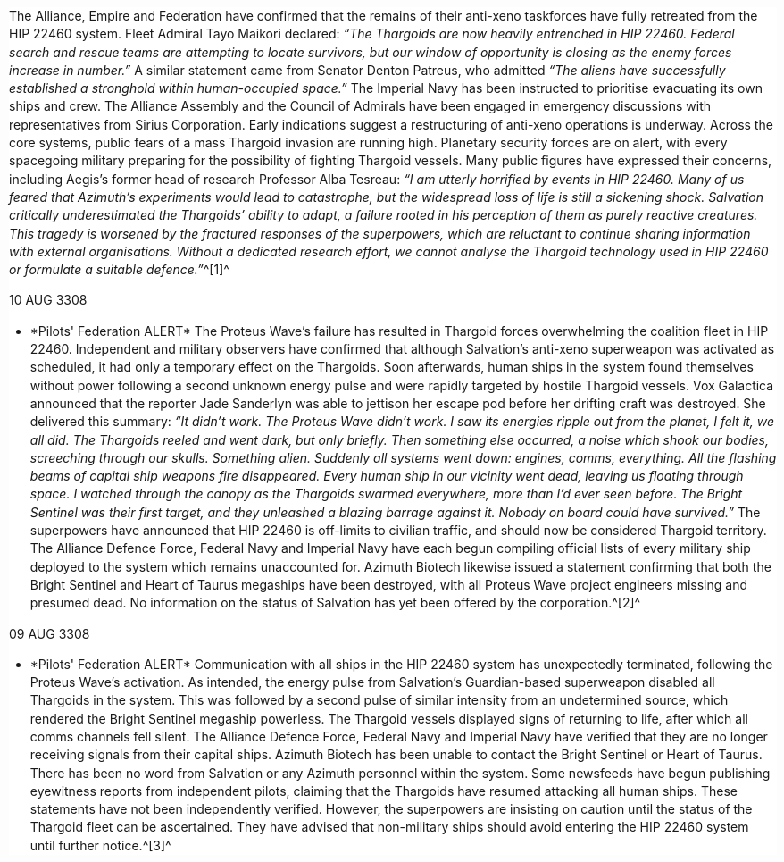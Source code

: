 The Alliance, Empire and Federation have confirmed that the remains of their anti-xeno taskforces have fully retreated from the HIP 22460 system. Fleet Admiral Tayo Maikori declared: *“The Thargoids are now heavily entrenched in HIP 22460. Federal search and rescue teams are attempting to locate survivors, but our window of opportunity is closing as the enemy forces increase in number.”* A similar statement came from Senator Denton Patreus, who admitted *“The aliens have successfully established a stronghold within human-occupied space.”* The Imperial Navy has been instructed to prioritise evacuating its own ships and crew. The Alliance Assembly and the Council of Admirals have been engaged in emergency discussions with representatives from Sirius Corporation. Early indications suggest a restructuring of anti-xeno operations is underway. Across the core systems, public fears of a mass Thargoid invasion are running high. Planetary security forces are on alert, with every spacegoing military preparing for the possibility of fighting Thargoid vessels. Many public figures have expressed their concerns, including Aegis’s former head of research Professor Alba Tesreau: *“I am utterly horrified by events in HIP 22460. Many of us feared that Azimuth’s experiments would lead to catastrophe, but the widespread loss of life is still a sickening shock. Salvation critically underestimated the Thargoids’ ability to adapt, a failure rooted in his perception of them as purely reactive creatures. This tragedy is worsened by the fractured responses of the superpowers, which are reluctant to continue sharing information with external organisations. Without a dedicated research effort, we cannot analyse the Thargoid technology used in HIP 22460 or formulate a suitable defence.”*^[1]^

10 AUG 3308

- \*Pilots' Federation ALERT\*
 The Proteus Wave’s failure has resulted in Thargoid forces overwhelming the coalition fleet in HIP 22460. Independent and military observers have confirmed that although Salvation’s anti-xeno superweapon was activated as scheduled, it had only a temporary effect on the Thargoids. Soon afterwards, human ships in the system found themselves without power following a second unknown energy pulse and were rapidly targeted by hostile Thargoid vessels. Vox Galactica announced that the reporter Jade Sanderlyn was able to jettison her escape pod before her drifting craft was destroyed. She delivered this summary: *“It didn’t work. The Proteus Wave didn’t work. I saw its energies ripple out from the planet, I felt it, we all did. The Thargoids reeled and went dark, but only briefly. Then something else occurred, a noise which shook our bodies, screeching through our skulls. Something alien. Suddenly all systems went down: engines, comms, everything. All the flashing beams of capital ship weapons fire disappeared. Every human ship in our vicinity went dead, leaving us floating through space. I watched through the canopy as the Thargoids swarmed everywhere, more than I’d ever seen before. The Bright Sentinel was their first target, and they unleashed a blazing barrage against it. Nobody on board could have survived.”* The superpowers have announced that HIP 22460 is off-limits to civilian traffic, and should now be considered Thargoid territory. The Alliance Defence Force, Federal Navy and Imperial Navy have each begun compiling official lists of every military ship deployed to the system which remains unaccounted for. Azimuth Biotech likewise issued a statement confirming that both the Bright Sentinel and Heart of Taurus megaships have been destroyed, with all Proteus Wave project engineers missing and presumed dead. No information on the status of Salvation has yet been offered by the corporation.^[2]^

09 AUG 3308

- \*Pilots' Federation ALERT\*
 Communication with all ships in the HIP 22460 system has unexpectedly terminated, following the Proteus Wave’s activation. As intended, the energy pulse from Salvation’s Guardian-based superweapon disabled all Thargoids in the system. This was followed by a second pulse of similar intensity from an undetermined source, which rendered the Bright Sentinel megaship powerless. The Thargoid vessels displayed signs of returning to life, after which all comms channels fell silent. The Alliance Defence Force, Federal Navy and Imperial Navy have verified that they are no longer receiving signals from their capital ships. Azimuth Biotech has been unable to contact the Bright Sentinel or Heart of Taurus. There has been no word from Salvation or any Azimuth personnel within the system. Some newsfeeds have begun publishing eyewitness reports from independent pilots, claiming that the Thargoids have resumed attacking all human ships. These statements have not been independently verified. However, the superpowers are insisting on caution until the status of the Thargoid fleet can be ascertained. They have advised that non-military ships should avoid entering the HIP 22460 system until further notice.^[3]^
